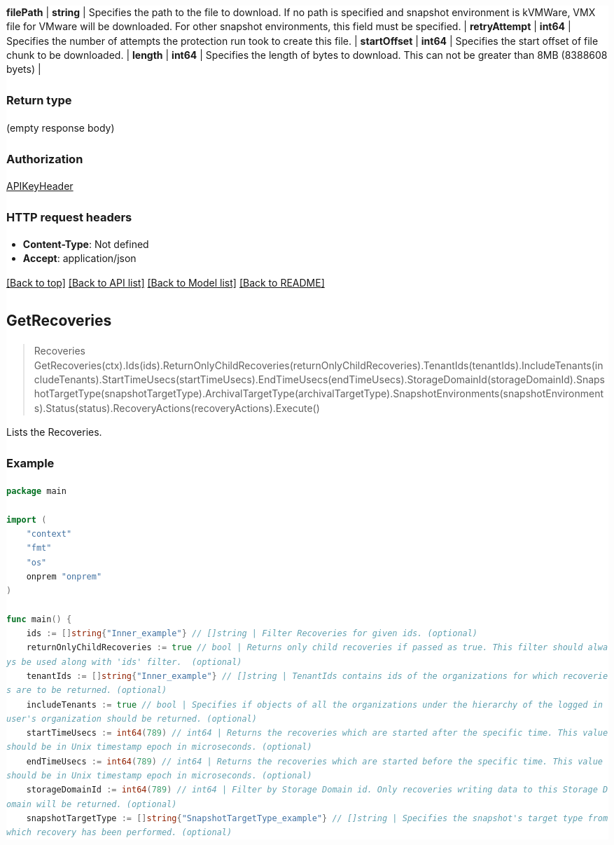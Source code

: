  **filePath** | **string** | Specifies the path to the file to download. If no path is specified and snapshot environment is kVMWare, VMX file for VMware will be downloaded. For other snapshot environments, this field must be specified. | 
 **retryAttempt** | **int64** | Specifies the number of attempts the protection run took to create this file. | 
 **startOffset** | **int64** | Specifies the start offset of file chunk to be downloaded. | 
 **length** | **int64** | Specifies the length of bytes to download. This can not be greater than 8MB (8388608 byets) | 

### Return type

 (empty response body)

### Authorization

[APIKeyHeader](../README.md#APIKeyHeader)

### HTTP request headers

- **Content-Type**: Not defined
- **Accept**: application/json

[[Back to top]](#) [[Back to API list]](../README.md#documentation-for-api-endpoints)
[[Back to Model list]](../README.md#documentation-for-models)
[[Back to README]](../README.md)


## GetRecoveries

> Recoveries GetRecoveries(ctx).Ids(ids).ReturnOnlyChildRecoveries(returnOnlyChildRecoveries).TenantIds(tenantIds).IncludeTenants(includeTenants).StartTimeUsecs(startTimeUsecs).EndTimeUsecs(endTimeUsecs).StorageDomainId(storageDomainId).SnapshotTargetType(snapshotTargetType).ArchivalTargetType(archivalTargetType).SnapshotEnvironments(snapshotEnvironments).Status(status).RecoveryActions(recoveryActions).Execute()

Lists the Recoveries.



### Example

```go
package main

import (
    "context"
    "fmt"
    "os"
    onprem "onprem"
)

func main() {
    ids := []string{"Inner_example"} // []string | Filter Recoveries for given ids. (optional)
    returnOnlyChildRecoveries := true // bool | Returns only child recoveries if passed as true. This filter should always be used along with 'ids' filter.  (optional)
    tenantIds := []string{"Inner_example"} // []string | TenantIds contains ids of the organizations for which recoveries are to be returned. (optional)
    includeTenants := true // bool | Specifies if objects of all the organizations under the hierarchy of the logged in user's organization should be returned. (optional)
    startTimeUsecs := int64(789) // int64 | Returns the recoveries which are started after the specific time. This value should be in Unix timestamp epoch in microseconds. (optional)
    endTimeUsecs := int64(789) // int64 | Returns the recoveries which are started before the specific time. This value should be in Unix timestamp epoch in microseconds. (optional)
    storageDomainId := int64(789) // int64 | Filter by Storage Domain id. Only recoveries writing data to this Storage Domain will be returned. (optional)
    snapshotTargetType := []string{"SnapshotTargetType_example"} // []string | Specifies the snapshot's target type from which recovery has been performed. (optional)
```